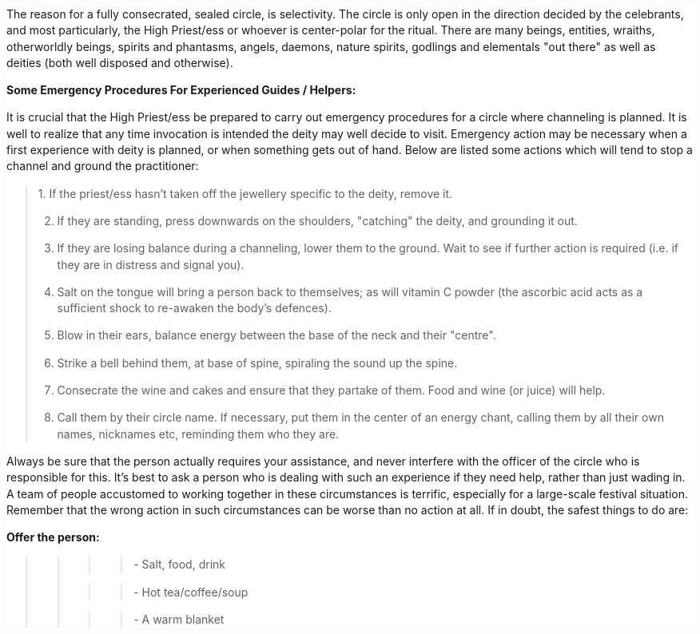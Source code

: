 The reason for a fully consecrated, sealed circle, is selectivity. The
circle is only open in the direction decided by the celebrants, and most
particularly, the High Priest/ess or whoever is center-polar for the ritual.
There are many beings, entities, wraiths, otherworldly beings, spirits and
phantasms, angels, daemons, nature spirits, godlings and elementals "out
there" as well as deities (both well disposed and otherwise).

<strong>Some Emergency Procedures For Experienced Guides / Helpers:</strong>

It is crucial that the High Priest/ess be prepared to carry out emergency
procedures for a circle where channeling is planned. It is well to realize
that any time invocation is intended the deity may well decide to visit.
Emergency action may be necessary when a first experience with deity is
planned, or when something gets out of hand. Below are listed some actions
which will tend to stop a channel and ground the practitioner:
<blockquote>1. If the priest/ess hasn’t taken off the jewellery specific to the deity,
remove it.

2. If they are standing, press downwards on the shoulders, "catching" the
deity, and grounding it out.

3. If they are losing balance during a channeling, lower them to the
ground. Wait to see if further action is required (i.e. if they are in
distress and signal you).

4. Salt on the tongue will bring a person back to themselves; as will
vitamin C powder (the ascorbic acid acts as a sufficient shock to
re-awaken the body’s defences).

5. Blow in their ears, balance energy between the base of the neck and
their "centre".

6. Strike a bell behind them, at base of spine, spiraling the sound up the
spine.

7. Consecrate the wine and cakes and ensure that they partake of them.
Food and wine (or juice) will help.

8. Call them by their circle name. If necessary, put them in the center of
an energy chant, calling them by all their own names, nicknames etc,
reminding them who they are.</blockquote>
Always be sure that the person actually requires your assistance, and never
interfere with the officer of the circle who is responsible for this. It’s
best to ask a person who is dealing with such an experience if they need
help, rather than just wading in. A team of people accustomed to working
together in these circumstances is terrific, especially for a large-scale
festival situation. Remember that the wrong action in such circumstances can
be worse than no action at all. If in doubt, the safest things to do are:

<strong>Offer the person:</strong>
<blockquote>
<blockquote>
<blockquote>
<blockquote>- Salt, food, drink</blockquote>
</blockquote>
<blockquote>
<blockquote>- Hot tea/coffee/soup</blockquote>
</blockquote>
<blockquote>
<blockquote>- A warm blanket
